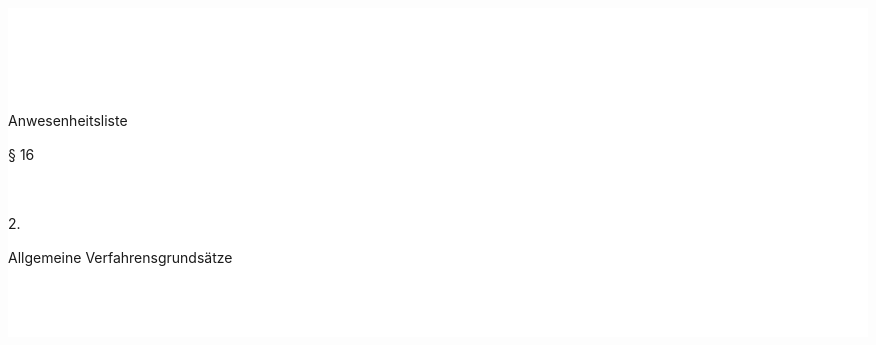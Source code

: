 </tr>

<tr>

<td style align="left" valign="top" charoff="50">

 

</td>

<td style align="left" valign="top" charoff="50">

 

</td>

<td style align="left" valign="top" charoff="50">

 

</td>

<td style align="left" valign="top" charoff="50">

Anwesenheitsliste

</td>

<td style align="left" valign="bottom" charoff="50">

§ 16

</td>

</tr>

<tr>

<td style align="left" valign="top" charoff="50">

 

</td>

<td style align="left" valign="top" charoff="50">

2\.

</td>

<td style colspan="2" align="left" valign="top" charoff="50">

Allgemeine Verfahrensgrundsätze

</td>

<td style align="left" valign="top" charoff="50">

 

</td>

</tr>

<tr>

<td style align="left" valign="top" charoff="50">

 